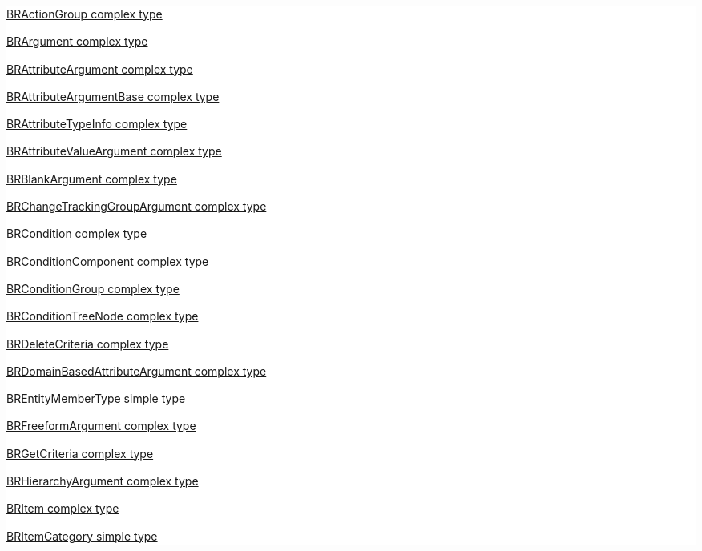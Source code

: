 <p><a href="7f3abbae-fa0e-4aef-be20-616bd31efdec.html">BRActionGroup
complex type</a></p>

<p><a href="89a867d4-54b2-401e-b1cc-d73247dd92e8.html">BRArgument
complex type</a></p>

<p><a href="92d4e31b-af6f-4e46-a477-235f1ad73dee.html">BRAttributeArgument
complex type</a></p>

<p><a href="547d52ac-2a4a-4879-8e19-7097ef1815bc.html">BRAttributeArgumentBase
complex type</a></p>

<p><a href="cf6be93f-a301-470c-8dc8-29cbd79e70d5.html">BRAttributeTypeInfo
complex type</a></p>

<p><a href="17d4db8e-b597-4ea8-852b-df51113b3fa4.html">BRAttributeValueArgument
complex type</a></p>

<p><a href="0dc22fe7-7f6e-4651-9639-5ccd8f861aa0.html">BRBlankArgument
complex type</a></p>

<p><a href="eb348ce0-3cb0-4a17-b8c6-2f0865399107.html">BRChangeTrackingGroupArgument
complex type</a></p>

<p><a href="0929d9cf-a31c-423e-a720-52b063a85c3e.html">BRCondition
complex type</a></p>

<p><a href="4427c15e-1ae3-4db1-97fd-f9525e51313a.html">BRConditionComponent
complex type</a></p>

<p><a href="aaab2130-ee6b-4f95-ad4f-5348cf62dc69.html">BRConditionGroup
complex type</a></p>

<p><a href="671262a8-295e-4285-96f5-ae1531d78deb.html">BRConditionTreeNode
complex type</a></p>

<p><a href="f2d85bd7-5761-4fd6-9884-11ce064abfb5.html">BRDeleteCriteria
complex type</a></p>

<p><a href="14f19f18-4325-40e7-bd74-efa154666594.html">BRDomainBasedAttributeArgument
complex type</a></p>

<p><a href="f261e7eb-d178-4da8-b8d4-e6723b4a5289.html">BREntityMemberType
simple type</a></p>

<p><a href="7d0cf458-1e40-48cb-a473-d866aeb92ffe.html">BRFreeformArgument
complex type</a></p>

<p><a href="50f507a2-e8be-4b53-a6f4-d17d47399ef0.html">BRGetCriteria
complex type</a></p>

<p><a href="9fa28a45-cd41-43f9-a87c-ede17f240fbf.html">BRHierarchyArgument
complex type</a></p>

<p><a href="860c3502-7a93-486f-b4f2-a22e3d08df22.html">BRItem
complex type</a></p>

<p><a href="0ae4920c-6006-4adc-a904-9bb9ab8edc11.html">BRItemCategory
simple type</a></p>
